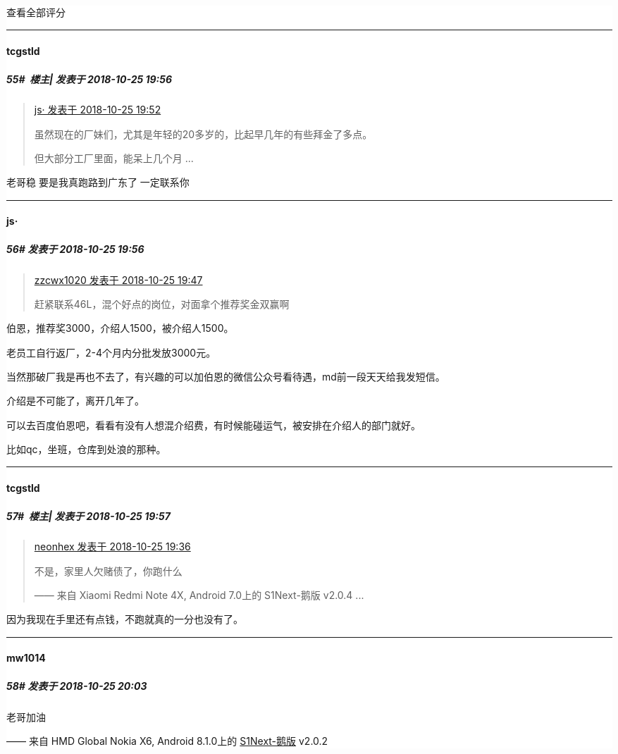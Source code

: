查看全部评分

*****

####  tcgstld  
##### 55#         楼主| 发表于 2018-10-25 19:56

<blockquote><a href="httphttps://bbs.saraba1st.com/2b/forum.php?mod=redirect&amp;goto=findpost&amp;pid=41380824&amp;ptid=1785863" target="_blank">js· 发表于 2018-10-25 19:52</a>

虽然现在的厂妹们，尤其是年轻的20多岁的，比起早几年的有些拜金了多点。

但大部分工厂里面，能呆上几个月 ...</blockquote>
老哥稳 要是我真跑路到广东了 一定联系你

*****

####  js·  
##### 56#       发表于 2018-10-25 19:56

<blockquote><a href="httphttps://bbs.saraba1st.com/2b/forum.php?mod=redirect&amp;goto=findpost&amp;pid=41380774&amp;ptid=1785863" target="_blank">zzcwx1020 发表于 2018-10-25 19:47</a>

赶紧联系46L，混个好点的岗位，对面拿个推荐奖金双赢啊</blockquote>
伯恩，推荐奖3000，介绍人1500，被介绍人1500。

老员工自行返厂，2-4个月内分批发放3000元。

当然那破厂我是再也不去了，有兴趣的可以加伯恩的微信公众号看待遇，md前一段天天给我发短信。

介绍是不可能了，离开几年了。

可以去百度伯恩吧，看看有没有人想混介绍费，有时候能碰运气，被安排在介绍人的部门就好。

比如qc，坐班，仓库到处浪的那种。

*****

####  tcgstld  
##### 57#         楼主| 发表于 2018-10-25 19:57

<blockquote><a href="httphttps://bbs.saraba1st.com/2b/forum.php?mod=redirect&amp;goto=findpost&amp;pid=41380681&amp;ptid=1785863" target="_blank">neonhex 发表于 2018-10-25 19:36</a>

不是，家里人欠赌债了，你跑什么

—— 来自 Xiaomi Redmi Note 4X, Android 7.0上的 S1Next-鹅版 v2.0.4 ...</blockquote>
因为我现在手里还有点钱，不跑就真的一分也没有了。

*****

####  mw1014  
##### 58#       发表于 2018-10-25 20:03

老哥加油

—— 来自 HMD Global Nokia X6, Android 8.1.0上的 [S1Next-鹅版](https://github.com/ykrank/S1-Next/releases) v2.0.2

